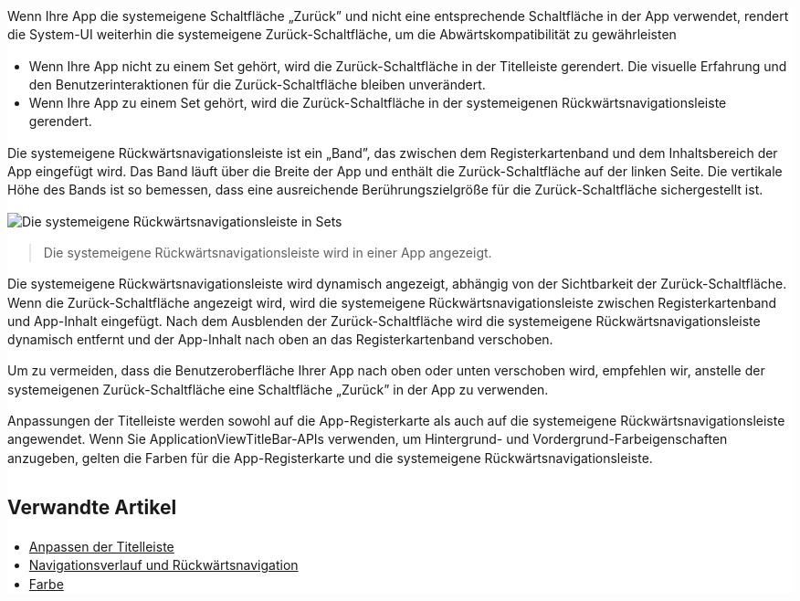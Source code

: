 Wenn Ihre App die systemeigene Schaltfläche „Zurück” und nicht eine entsprechende Schaltfläche in der App verwendet, rendert die System-UI weiterhin die systemeigene Zurück-Schaltfläche, um die Abwärtskompatibilität zu gewährleisten

- Wenn Ihre App nicht zu einem Set gehört, wird die Zurück-Schaltfläche in der Titelleiste gerendert. Die visuelle Erfahrung und den Benutzerinteraktionen für die Zurück-Schaltfläche bleiben unverändert.
- Wenn Ihre App zu einem Set gehört, wird die Zurück-Schaltfläche in der systemeigenen Rückwärtsnavigationsleiste gerendert.

Die systemeigene Rückwärtsnavigationsleiste ist ein „Band”, das zwischen dem Registerkartenband und dem Inhaltsbereich der App eingefügt wird. Das Band läuft über die Breite der App und enthält die Zurück-Schaltfläche auf der linken Seite. Die vertikale Höhe des Bands ist so bemessen, dass eine ausreichende Berührungszielgröße für die Zurück-Schaltfläche sichergestellt ist.

![Die systemeigene Rückwärtsnavigationsleiste in Sets](images/sets-system-back-bar.png)

> Die systemeigene Rückwärtsnavigationsleiste wird in einer App angezeigt.

Die systemeigene Rückwärtsnavigationsleiste wird dynamisch angezeigt, abhängig von der Sichtbarkeit der Zurück-Schaltfläche. Wenn die Zurück-Schaltfläche angezeigt wird, wird die systemeigene Rückwärtsnavigationsleiste zwischen Registerkartenband und App-Inhalt eingefügt. Nach dem Ausblenden der Zurück-Schaltfläche wird die systemeigene Rückwärtsnavigationsleiste dynamisch entfernt und der App-Inhalt nach oben an das Registerkartenband verschoben.

Um zu vermeiden, dass die Benutzeroberfläche Ihrer App nach oben oder unten verschoben wird, empfehlen wir, anstelle der systemeigenen Zurück-Schaltfläche eine Schaltfläche „Zurück” in der App zu verwenden.

Anpassungen der Titelleiste werden sowohl auf die App-Registerkarte als auch auf die systemeigene Rückwärtsnavigationsleiste angewendet. Wenn Sie ApplicationViewTitleBar-APIs verwenden, um Hintergrund- und Vordergrund-Farbeigenschaften anzugeben, gelten die Farben für die App-Registerkarte und die systemeigene Rückwärtsnavigationsleiste.

## <a name="related-articles"></a>Verwandte Artikel

- [Anpassen der Titelleiste](title-bar.md)
- [Navigationsverlauf und Rückwärtsnavigation](../basics/navigation-history-and-backwards-navigation.md)
- [Farbe](../style/color.md)
